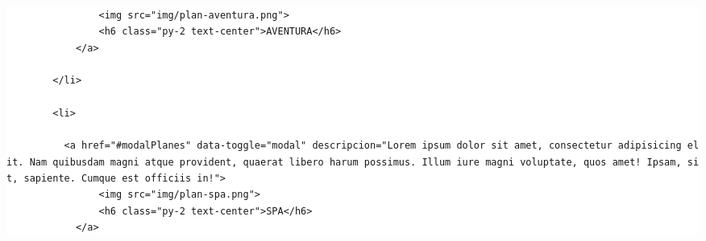                 	<img src="img/plan-aventura.png">
                	<h6 class="py-2 text-center">AVENTURA</h6>
                </a>

			</li>

			<li>
				
			  <a href="#modalPlanes" data-toggle="modal" descripcion="Lorem ipsum dolor sit amet, consectetur adipisicing elit. Nam quibusdam magni atque provident, quaerat libero harum possimus. Illum iure magni voluptate, quos amet! Ipsam, sit, sapiente. Cumque est officiis in!">
                	<img src="img/plan-spa.png">
                	<h6 class="py-2 text-center">SPA</h6>
                </a>
